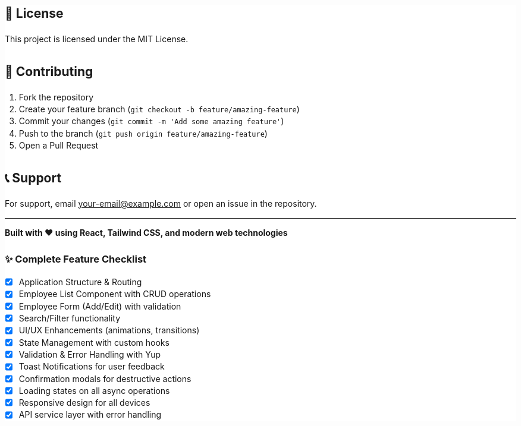 ## 📄 License

This project is licensed under the MIT License.

## 👥 Contributing

1. Fork the repository
2. Create your feature branch (`git checkout -b feature/amazing-feature`)
3. Commit your changes (`git commit -m 'Add some amazing feature'`)
4. Push to the branch (`git push origin feature/amazing-feature`)
5. Open a Pull Request

## 📞 Support

For support, email your-email@example.com or open an issue in the repository.

---

**Built with ❤️ using React, Tailwind CSS, and modern web technologies**

### ✨ Complete Feature Checklist

- [x] Application Structure & Routing
- [x] Employee List Component with CRUD operations
- [x] Employee Form (Add/Edit) with validation
- [x] Search/Filter functionality
- [x] UI/UX Enhancements (animations, transitions)
- [x] State Management with custom hooks
- [x] Validation & Error Handling with Yup
- [x] Toast Notifications for user feedback
- [x] Confirmation modals for destructive actions
- [x] Loading states on all async operations
- [x] Responsive design for all devices
- [x] API service layer with error handling
